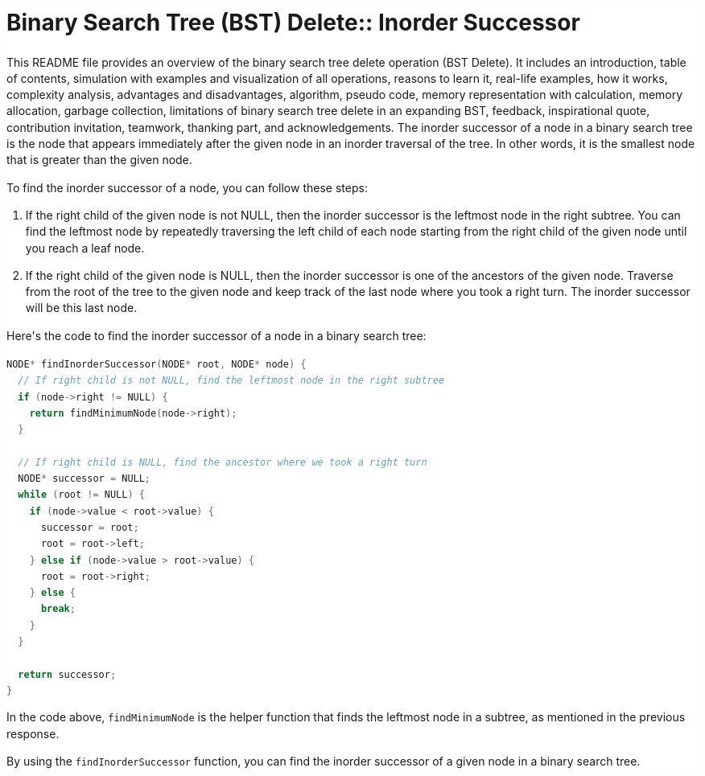 # Binary Search Tree (BST) Delete:: Inorder Successor

This README file provides an overview of the binary search tree delete operation (BST Delete). It includes an introduction, table of contents, simulation with examples and visualization of all operations, reasons to learn it, real-life examples, how it works, complexity analysis, advantages and disadvantages, algorithm, pseudo code, memory representation with calculation, memory allocation, garbage collection, limitations of binary search tree delete in an expanding BST, feedback, inspirational quote, contribution invitation, teamwork, thanking part, and acknowledgements.
The inorder successor of a node in a binary search tree is the node that appears immediately after the given node in an inorder traversal of the tree. In other words, it is the smallest node that is greater than the given node.

To find the inorder successor of a node, you can follow these steps:

1. If the right child of the given node is not NULL, then the inorder successor is the leftmost node in the right subtree. You can find the leftmost node by repeatedly traversing the left child of each node starting from the right child of the given node until you reach a leaf node.

2. If the right child of the given node is NULL, then the inorder successor is one of the ancestors of the given node. Traverse from the root of the tree to the given node and keep track of the last node where you took a right turn. The inorder successor will be this last node.

Here's the code to find the inorder successor of a node in a binary search tree:

```cpp
NODE* findInorderSuccessor(NODE* root, NODE* node) {
  // If right child is not NULL, find the leftmost node in the right subtree
  if (node->right != NULL) {
    return findMinimumNode(node->right);
  }

  // If right child is NULL, find the ancestor where we took a right turn
  NODE* successor = NULL;
  while (root != NULL) {
    if (node->value < root->value) {
      successor = root;
      root = root->left;
    } else if (node->value > root->value) {
      root = root->right;
    } else {
      break;
    }
  }

  return successor;
}
```

In the code above, `findMinimumNode` is the helper function that finds the leftmost node in a subtree, as mentioned in the previous response.

By using the `findInorderSuccessor` function, you can find the inorder successor of a given node in a binary search tree.
